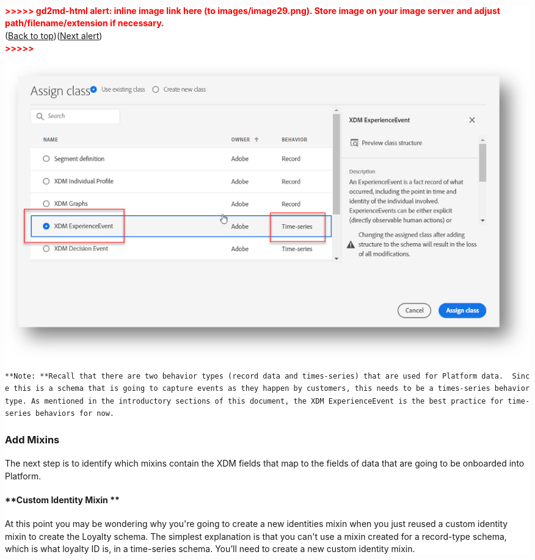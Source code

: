     

<p id="gdcalert29" ><span style="color: red; font-weight: bold">>>>>>  gd2md-html alert: inline image link here (to images/image29.png). Store image on your image server and adjust path/filename/extension if necessary. </span><br>(<a href="#">Back to top</a>)(<a href="#gdcalert30">Next alert</a>)<br><span style="color: red; font-weight: bold">>>>>> </span></p>


![alt_text](assets/image029.png "image_tooltip")



    **Note: **Recall that there are two behavior types (record data and times-series) that are used for Platform data.  Since this is a schema that is going to capture events as they happen by customers, this needs to be a times-series behavior type. As mentioned in the introductory sections of this document, the XDM ExperienceEvent is the best practice for time-series behaviors for now. 



### Add Mixins

The next step is to identify which mixins contain the XDM fields that map to the fields of data that are going to be onboarded into Platform. 


#### **Custom Identity Mixin **

At this point you may be wondering why you're going to create a new identities mixin when you just reused a custom identity mixin to create the Loyalty schema. The simplest explanation is that you can't use a mixin created for a record-type schema, which is what loyalty ID is, in a time-series schema. You’ll need to create a new custom identity mixin. 
